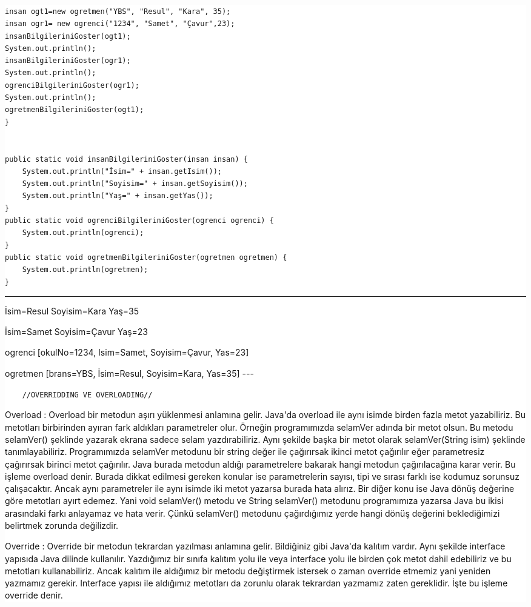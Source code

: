 	insan ogt1=new ogretmen("YBS", "Resul", "Kara", 35);
	insan ogr1= new ogrenci("1234", "Samet", "Çavur",23);
	insanBilgileriniGoster(ogt1);
	System.out.println();
	insanBilgileriniGoster(ogr1);
	System.out.println();
	ogrenciBilgileriniGoster(ogr1);
	System.out.println();
	ogretmenBilgileriniGoster(ogt1);
	}
	

	public static void insanBilgileriniGoster(insan insan) {
		System.out.println("İsim=" + insan.getIsim());
		System.out.println("Soyisim=" + insan.getSoyisim());
		System.out.println("Yaş=" + insan.getYas());
	}
	public static void ogrenciBilgileriniGoster(ogrenci ogrenci) {
		System.out.println(ogrenci);
	}
	public static void ogretmenBilgileriniGoster(ogretmen ogretmen) {
		System.out.println(ogretmen);
	}
---
İsim=Resul 
Soyisim=Kara
Yaş=35

İsim=Samet
Soyisim=Çavur
Yaş=23

ogrenci [okulNo=1234, Isim=Samet, Soyisim=Çavur, Yas=23]

ogretmen [brans=YBS, İsim=Resul, Soyisim=Kara, Yas=35]	---



		//OVERRIDDING VE OVERLOADING//

Overload : Overload bir metodun aşırı yüklenmesi anlamına gelir. Java'da overload ile aynı isimde birden fazla metot yazabiliriz. Bu metotları birbirinden ayıran fark aldıkları parametreler olur. Örneğin programımızda selamVer adında bir metot olsun. Bu metodu selamVer() şeklinde yazarak ekrana sadece selam yazdırabiliriz. Aynı şekilde başka bir metot olarak selamVer(String isim) şeklinde tanımlayabiliriz. Programımızda selamVer metodunu bir string değer ile çağırırsak ikinci metot çağırılır eğer parametresiz çağırırsak birinci metot çağırılır. Java burada metodun aldığı parametrelere bakarak hangi metodun çağırılacağına karar verir. Bu işleme overload denir. Burada dikkat edilmesi gereken konular ise parametrelerin sayısı, tipi ve sırası farklı ise kodumuz sorunsuz çalışacaktır. Ancak aynı parametreler ile aynı isimde iki metot yazarsa burada hata alırız. Bir diğer konu ise Java dönüş değerine göre metotları ayırt edemez. Yani void selamVer() metodu ve String selamVer() metodunu programımıza yazarsa Java bu ikisi arasındaki farkı anlayamaz ve hata verir. Çünkü selamVer() metodunu çağırdığımız yerde hangi dönüş değerini beklediğimizi belirtmek zorunda değilizdir.

Override : Override bir metodun tekrardan yazılması anlamına gelir. Bildiğiniz gibi Java'da kalıtım vardır. Aynı şekilde interface yapısıda Java dilinde kullanılır. Yazdığımız bir sınıfa kalıtım yolu ile veya interface yolu ile birden çok metot dahil edebiliriz ve bu metotları kullanabiliriz. Ancak kalıtım ile aldığımız bir metodu değiştirmek istersek o zaman override etmemiz yani yeniden yazmamız gerekir. Interface yapısı ile aldığımız metotları da zorunlu olarak tekrardan yazmamız zaten gereklidir. İşte bu işleme override denir.
